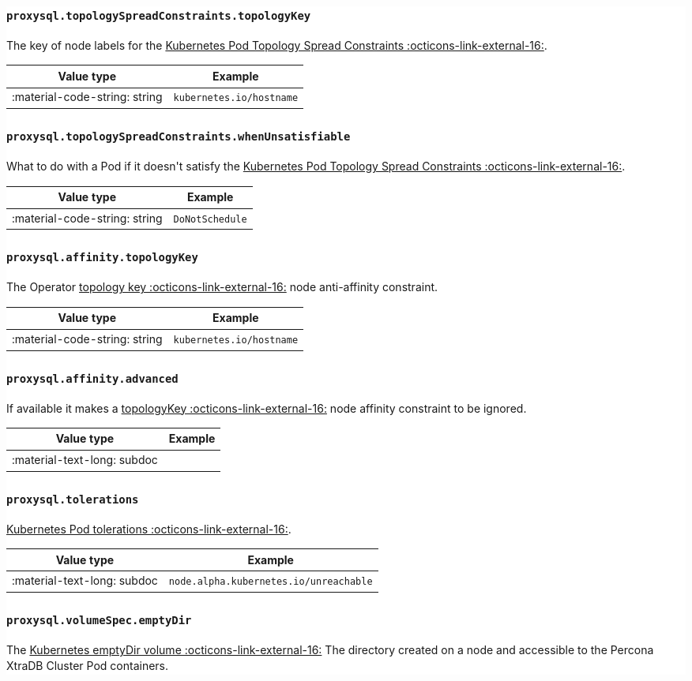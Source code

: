 ### `proxysql.topologySpreadConstraints.topologyKey`

The key of node labels for the [Kubernetes Pod Topology Spread Constraints :octicons-link-external-16:](https://kubernetes.io/docs/concepts/scheduling-eviction/topology-spread-constraints/).

| Value type  | Example    |
| ----------- | ---------- |
| :material-code-string: string     | `kubernetes.io/hostname` |

### `proxysql.topologySpreadConstraints.whenUnsatisfiable`

What to do with a Pod if it doesn't satisfy the [Kubernetes Pod Topology Spread Constraints :octicons-link-external-16:](https://kubernetes.io/docs/concepts/scheduling-eviction/topology-spread-constraints/).

| Value type  | Example    |
| ----------- | ---------- |
| :material-code-string: string     | `DoNotSchedule` |

### `proxysql.affinity.topologyKey`

The Operator [topology key :octicons-link-external-16:](https://kubernetes.io/docs/concepts/configuration/assign-pod-node/#affinity-and-anti-affinity) node anti-affinity constraint.

| Value type  | Example    |
| ----------- | ---------- |
| :material-code-string: string     | `kubernetes.io/hostname` |

### `proxysql.affinity.advanced`

If available it makes a [topologyKey :octicons-link-external-16:](https://kubernetes.io/docs/concepts/configuration/assign-pod-node/#inter-pod-affinity-and-anti-affinity-beta-feature) node affinity constraint to be ignored.

| Value type  | Example    |
| ----------- | ---------- |
| :material-text-long: subdoc     | |

### `proxysql.tolerations`

[Kubernetes Pod tolerations :octicons-link-external-16:](https://kubernetes.io/docs/concepts/configuration/taint-and-toleration/).

| Value type  | Example    |
| ----------- | ---------- |
| :material-text-long: subdoc     | `node.alpha.kubernetes.io/unreachable` |

### `proxysql.volumeSpec.emptyDir`

The [Kubernetes emptyDir volume :octicons-link-external-16:](https://kubernetes.io/docs/concepts/storage/volumes/#emptydir) The directory created on a node and accessible to the Percona XtraDB Cluster Pod containers.
